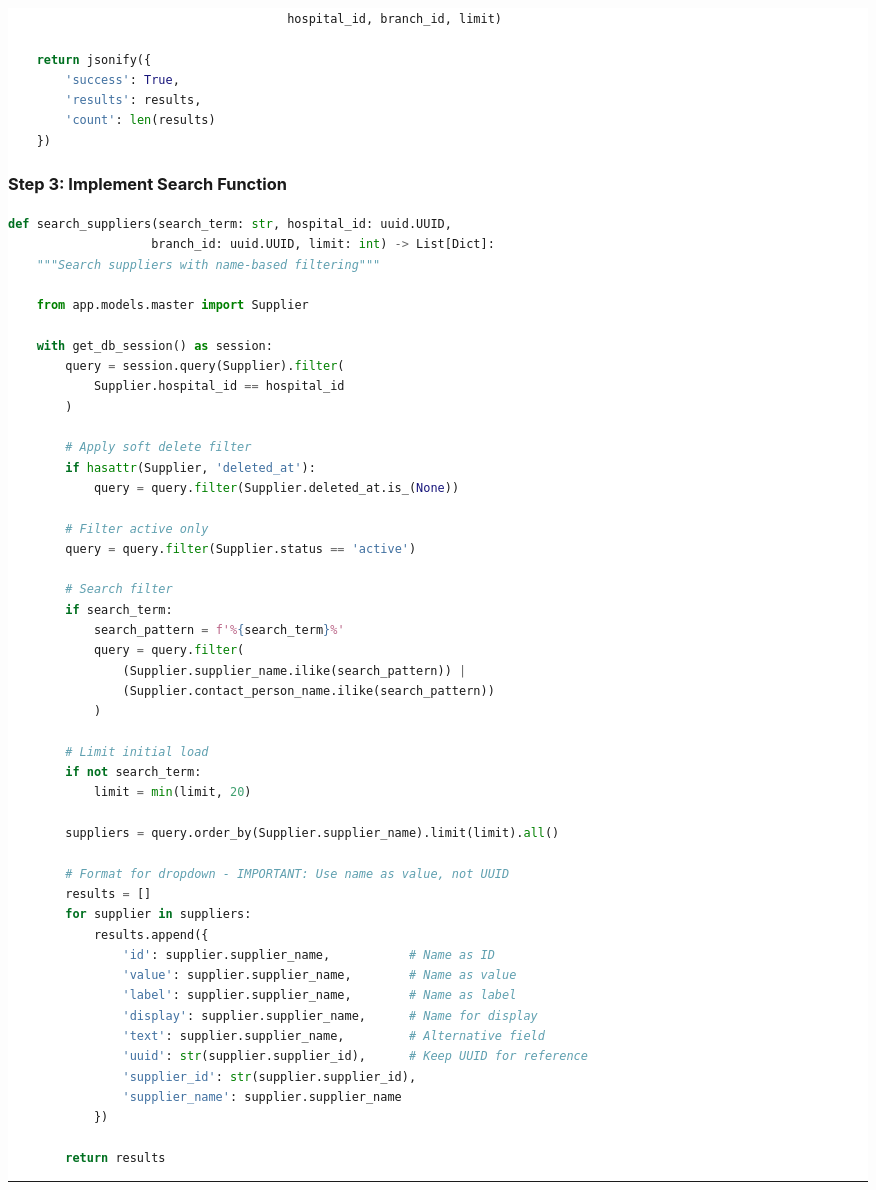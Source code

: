 ```python
                                       hospital_id, branch_id, limit)
    
    return jsonify({
        'success': True,
        'results': results,
        'count': len(results)
    })
```

### **Step 3: Implement Search Function**

```python
def search_suppliers(search_term: str, hospital_id: uuid.UUID, 
                    branch_id: uuid.UUID, limit: int) -> List[Dict]:
    """Search suppliers with name-based filtering"""
    
    from app.models.master import Supplier
    
    with get_db_session() as session:
        query = session.query(Supplier).filter(
            Supplier.hospital_id == hospital_id
        )
        
        # Apply soft delete filter
        if hasattr(Supplier, 'deleted_at'):
            query = query.filter(Supplier.deleted_at.is_(None))
        
        # Filter active only
        query = query.filter(Supplier.status == 'active')
        
        # Search filter
        if search_term:
            search_pattern = f'%{search_term}%'
            query = query.filter(
                (Supplier.supplier_name.ilike(search_pattern)) |
                (Supplier.contact_person_name.ilike(search_pattern))
            )
        
        # Limit initial load
        if not search_term:
            limit = min(limit, 20)
        
        suppliers = query.order_by(Supplier.supplier_name).limit(limit).all()
        
        # Format for dropdown - IMPORTANT: Use name as value, not UUID
        results = []
        for supplier in suppliers:
            results.append({
                'id': supplier.supplier_name,           # Name as ID
                'value': supplier.supplier_name,        # Name as value
                'label': supplier.supplier_name,        # Name as label
                'display': supplier.supplier_name,      # Name for display
                'text': supplier.supplier_name,         # Alternative field
                'uuid': str(supplier.supplier_id),      # Keep UUID for reference
                'supplier_id': str(supplier.supplier_id),
                'supplier_name': supplier.supplier_name
            })
        
        return results
```

---